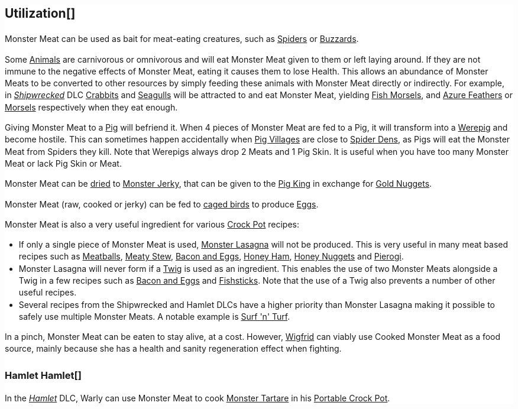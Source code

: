 ## Utilization[]

Monster Meat can be used as bait for meat-eating creatures, such as [Spiders](/wiki/Spiders "Spiders") or [Buzzards](/wiki/Buzzards "Buzzards").

Some [Animals](/wiki/Animals "Animals") are carnivorous or omnivorous and will eat Monster Meat given to them or left laying around. If they are not immune to the negative effects of Monster Meat, eating it causes them to lose Health. This allows an abundance of Monster Meats to be converted to other resources by simply feeding these animals with Monster Meat directly or indirectly. For example, in *[Shipwrecked](/wiki/Shipwrecked "Shipwrecked")* DLC [Crabbits](/wiki/Crabbit "Crabbit") and [Seagulls](/wiki/Seagull "Seagull") will be attracted to and eat Monster Meat, yielding [Fish Morsels](/wiki/Fish_Morsel "Fish Morsel"), and [Azure Feathers](/wiki/Azure_Feather "Azure Feather") or [Morsels](/wiki/Morsel "Morsel") respectively when they eat enough.

Giving Monster Meat to a [Pig](/wiki/Pig "Pig") will befriend it. When 4 pieces of Monster Meat are fed to a Pig, it will transform into a [Werepig](/wiki/Werepig "Werepig") and become hostile. This can sometimes happen accidentally when [Pig Villages](/wiki/Pig_Village "Pig Village") are close to [Spider Dens](/wiki/Spider_Dens "Spider Dens"), as Pigs will eat the Monster Meat from Spiders they kill. Note that Werepigs always drop 2 Meats and 1 Pig Skin. It is useful when you have too many Monster Meat or lack Pig Skin or Meat.

Monster Meat can be [dried](/wiki/Drying_Rack "Drying Rack") to [Monster Jerky](/wiki/Monster_Jerky "Monster Jerky"), that can be given to the [Pig King](/wiki/Pig_King "Pig King") in exchange for [Gold Nuggets](/wiki/Gold_Nugget "Gold Nugget").

Monster Meat (raw, cooked or jerky) can be fed to [caged birds](/wiki/Birdcage "Birdcage") to produce [Eggs](/wiki/Egg "Egg").

Monster Meat is also a very useful ingredient for various [Crock Pot](/wiki/Crock_Pot "Crock Pot") recipes:

* If only a single piece of Monster Meat is used, [Monster Lasagna](/wiki/Monster_Lasagna "Monster Lasagna") will not be produced. This is very useful in many meat based recipes such as [Meatballs](/wiki/Meatballs "Meatballs"), [Meaty Stew](/wiki/Meaty_Stew "Meaty Stew"), [Bacon and Eggs](/wiki/Bacon_and_Eggs "Bacon and Eggs"), [Honey Ham](/wiki/Honey_Ham "Honey Ham"), [Honey Nuggets](/wiki/Honey_Nuggets "Honey Nuggets") and [Pierogi](/wiki/Pierogi "Pierogi").
* Monster Lasagna will never form if a [Twig](/wiki/Twigs "Twigs") is used as an ingredient. This enables the use of two Monster Meats alongside a Twig in a few recipes such as [Bacon and Eggs](/wiki/Bacon_and_Eggs "Bacon and Eggs") and [Fishsticks](/wiki/Fishsticks "Fishsticks"). Note that the use of a Twig also prevents a number of other useful recipes.
* Several recipes from the Shipwrecked and Hamlet DLCs have a higher priority than Monster Lasagna making it possible to safely use multiple Monster Meats. A notable example is [Surf 'n' Turf](/wiki/Surf_%27n%27_Turf "Surf 'n' Turf").

In a pinch, Monster Meat can be eaten to stay alive, at a cost. However, [Wigfrid](/wiki/Wigfrid "Wigfrid") can viably use Cooked Monster Meat as a food source, mainly because she has a health and sanity regeneration effect when fighting.

### Hamlet Hamlet[]

In the *[Hamlet](/wiki/Hamlet "Hamlet")* DLC, Warly can use Monster Meat to cook [Monster Tartare](/wiki/Monster_Tartare "Monster Tartare") in his [Portable Crock Pot](/wiki/Portable_Crock_Pot "Portable Crock Pot").

